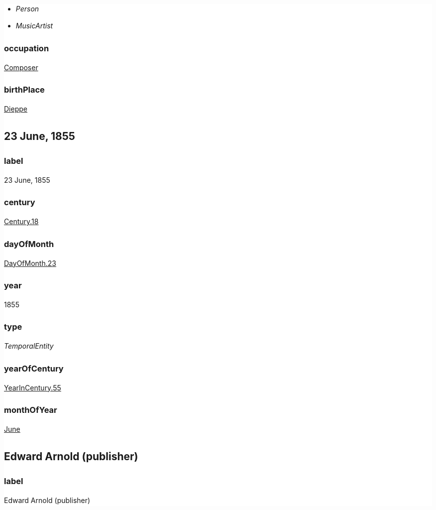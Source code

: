 - *Person*

 - *MusicArtist*

### occupation


[Composer](#Composer)

### birthPlace


[Dieppe](#Dieppe)

## 23 June, 1855

### label


23 June, 1855

### century


[Century.18](#Century.18)

### dayOfMonth


[DayOfMonth.23](#DayOfMonth.23)

### year


1855

### type


*TemporalEntity*

### yearOfCentury


[YearInCentury.55](#YearInCentury.55)

### monthOfYear


[June](#June)

## Edward Arnold (publisher)

### label


Edward Arnold (publisher)
